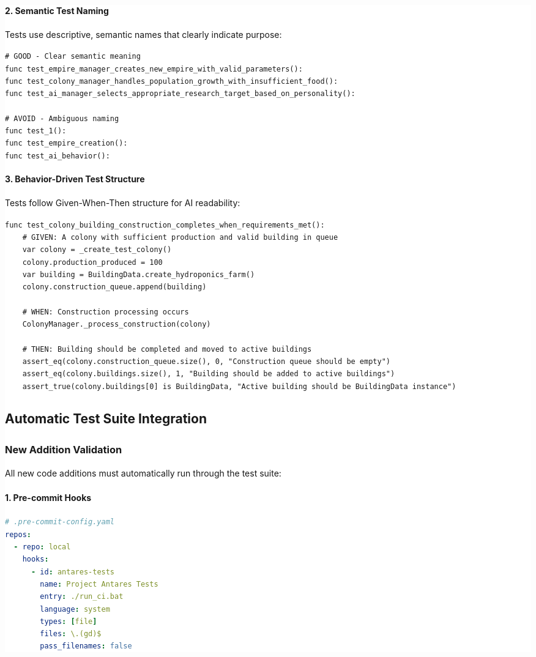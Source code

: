 #### 2. Semantic Test Naming
Tests use descriptive, semantic names that clearly indicate purpose:
```gdscript
# GOOD - Clear semantic meaning
func test_empire_manager_creates_new_empire_with_valid_parameters():
func test_colony_manager_handles_population_growth_with_insufficient_food():
func test_ai_manager_selects_appropriate_research_target_based_on_personality():

# AVOID - Ambiguous naming
func test_1():
func test_empire_creation():
func test_ai_behavior():
```

#### 3. Behavior-Driven Test Structure
Tests follow Given-When-Then structure for AI readability:
```gdscript
func test_colony_building_construction_completes_when_requirements_met():
    # GIVEN: A colony with sufficient production and valid building in queue
    var colony = _create_test_colony()
    colony.production_produced = 100
    var building = BuildingData.create_hydroponics_farm()
    colony.construction_queue.append(building)
    
    # WHEN: Construction processing occurs
    ColonyManager._process_construction(colony)
    
    # THEN: Building should be completed and moved to active buildings
    assert_eq(colony.construction_queue.size(), 0, "Construction queue should be empty")
    assert_eq(colony.buildings.size(), 1, "Building should be added to active buildings")
    assert_true(colony.buildings[0] is BuildingData, "Active building should be BuildingData instance")
```

## Automatic Test Suite Integration

### New Addition Validation
All new code additions must automatically run through the test suite:

#### 1. Pre-commit Hooks
```yaml
# .pre-commit-config.yaml
repos:
  - repo: local
    hooks:
      - id: antares-tests
        name: Project Antares Tests
        entry: ./run_ci.bat
        language: system
        types: [file]
        files: \.(gd)$
        pass_filenames: false
```
